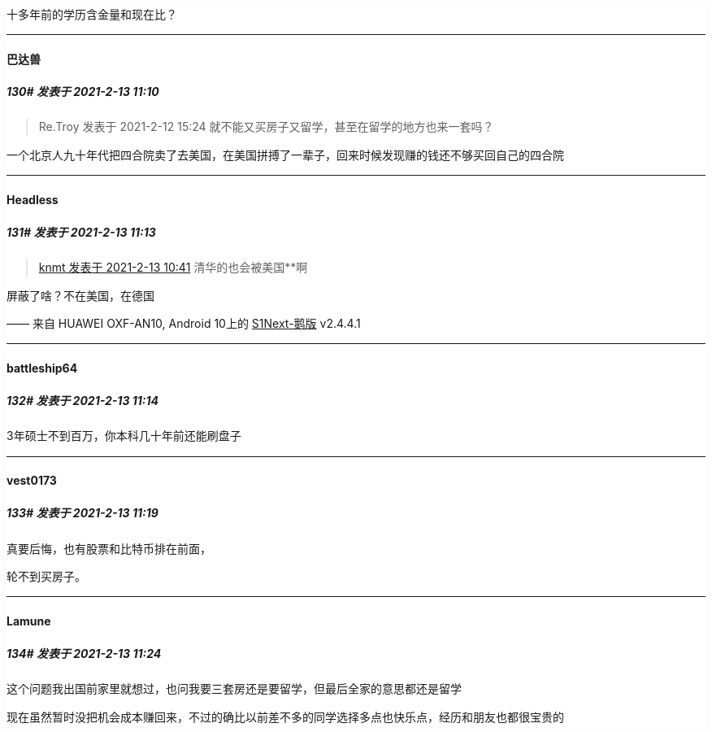 
十多年前的学历含金量和现在比？


-----

####  巴达兽  
##### 130#       发表于 2021-2-13 11:10


<blockquote>Re.Troy 发表于 2021-2-12 15:24
就不能又买房子又留学，甚至在留学的地方也来一套吗？</blockquote>
一个北京人九十年代把四合院卖了去美国，在美国拼搏了一辈子，回来时候发现赚的钱还不够买回自己的四合院


-----

####  Headless  
##### 131#       发表于 2021-2-13 11:13


<blockquote><a href="httphttps://bbs.saraba1st.com/2b/forum.php?mod=redirect&amp;goto=findpost&amp;pid=50321862&amp;ptid=1987558" target="_blank">knmt 发表于 2021-2-13 10:41</a>
清华的也会被美国**啊</blockquote>
屏蔽了啥？不在美国，在德国

—— 来自 HUAWEI OXF-AN10, Android 10上的 [S1Next-鹅版](https://github.com/ykrank/S1-Next/releases) v2.4.4.1


-----

####  battleship64  
##### 132#       发表于 2021-2-13 11:14


3年硕士不到百万，你本科几十年前还能刷盘子


-----

####  vest0173  
##### 133#       发表于 2021-2-13 11:19


真要后悔，也有股票和比特币排在前面，


轮不到买房子。


-----

####  Lamune  
##### 134#       发表于 2021-2-13 11:24


这个问题我出国前家里就想过，也问我要三套房还是要留学，但最后全家的意思都还是留学

现在虽然暂时没把机会成本赚回来，不过的确比以前差不多的同学选择多点也快乐点，经历和朋友也都很宝贵的

